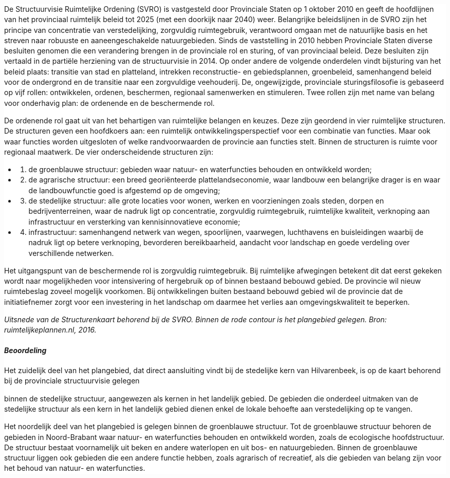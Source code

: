 De Structuurvisie Ruimtelijke Ordening (SVRO) is vastgesteld door Provinciale Staten op 1 oktober 2010 en geeft de hoofdlijnen van het provinciaal ruimtelijk beleid tot 2025 (met een doorkijk naar 2040) weer. Belangrijke beleidslijnen in de SVRO zijn het principe van concentratie van verstedelijking, zorgvuldig ruimtegebruik, verantwoord omgaan met de natuurlijke basis en het streven naar robuuste en aaneengeschakelde natuurgebieden. Sinds de vaststelling in 2010 hebben Provinciale Staten diverse besluiten genomen die een verandering brengen in de provinciale rol en sturing, of van provinciaal beleid. Deze besluiten zijn vertaald in de partiële herziening van de structuurvisie in 2014. Op onder andere de volgende onderdelen vindt bijsturing van het beleid plaats: transitie van stad en platteland, intrekken reconstructie- en gebiedsplannen, groenbeleid, samenhangend beleid voor de ondergrond en de transitie naar een zorgvuldige veehouderij. De, ongewijzigde, provinciale sturingsfilosofie is gebaseerd op vijf rollen: ontwikkelen, ordenen, beschermen, regionaal samenwerken en stimuleren. Twee rollen zijn met name van belang voor onderhavig plan: de ordenende en de beschermende rol.

De ordenende rol gaat uit van het behartigen van ruimtelijke belangen en keuzes. Deze zijn geordend in vier ruimtelijke structuren. De structuren geven een hoofdkoers aan: een ruimtelijk ontwikkelingsperspectief voor een combinatie van functies. Maar ook waar functies worden uitgesloten of welke randvoorwaarden de provincie aan functies stelt. Binnen de structuren is ruimte voor regionaal maatwerk. De vier onderscheidende structuren zijn:

- 1. de groenblauwe structuur: gebieden waar natuur- en waterfuncties behouden en ontwikkeld worden;
- 2. de agrarische structuur: een breed georiënteerde plattelandseconomie, waar landbouw een belangrijke drager is en waar de landbouwfunctie goed is afgestemd op de omgeving;
- 3. de stedelijke structuur: alle grote locaties voor wonen, werken en voorzieningen zoals steden, dorpen en bedrijventerreinen, waar de nadruk ligt op concentratie, zorgvuldig ruimtegebruik, ruimtelijke kwaliteit, verknoping aan infrastructuur en versterking van kennisinnovatieve economie;
- 4. infrastructuur: samenhangend netwerk van wegen, spoorlijnen, vaarwegen, luchthavens en buisleidingen waarbij de nadruk ligt op betere verknoping, bevorderen bereikbaarheid, aandacht voor landschap en goede verdeling over verschillende netwerken.

Het uitgangspunt van de beschermende rol is zorgvuldig ruimtegebruik. Bij ruimtelijke afwegingen betekent dit dat eerst gekeken wordt naar mogelijkheden voor intensivering of hergebruik op of binnen bestaand bebouwd gebied. De provincie wil nieuw ruimtebeslag zoveel mogelijk voorkomen. Bij ontwikkelingen buiten bestaand bebouwd gebied wil de provincie dat de initiatiefnemer zorgt voor een investering in het landschap om daarmee het verlies aan omgevingskwaliteit te beperken.

*Uitsnede van de Structurenkaart behorend bij de SVRO. Binnen de rode contour is het plangebied gelegen. Bron: ruimtelijkeplannen.nl, 2016.*

#### *Beoordeling*

Het zuidelijk deel van het plangebied, dat direct aansluiting vindt bij de stedelijke kern van Hilvarenbeek, is op de kaart behorend bij de provinciale structuurvisie gelegen

binnen de stedelijke structuur, aangewezen als kernen in het landelijk gebied. De gebieden die onderdeel uitmaken van de stedelijke structuur als een kern in het landelijk gebied dienen enkel de lokale behoefte aan verstedelijking op te vangen.

Het noordelijk deel van het plangebied is gelegen binnen de groenblauwe structuur. Tot de groenblauwe structuur behoren de gebieden in Noord-Brabant waar natuur- en waterfuncties behouden en ontwikkeld worden, zoals de ecologische hoofdstructuur. De structuur bestaat voornamelijk uit beken en andere waterlopen en uit bos- en natuurgebieden. Binnen de groenblauwe structuur liggen ook gebieden die een andere functie hebben, zoals agrarisch of recreatief, als die gebieden van belang zijn voor het behoud van natuur- en waterfuncties.
